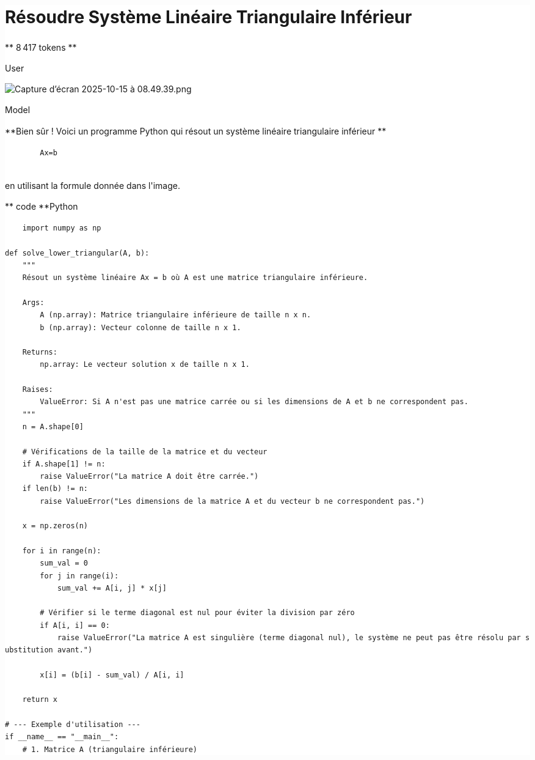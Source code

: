 # Résoudre Système Linéaire Triangulaire Inférieur

** 8 417  tokens **

User

![Capture d’écran 2025-10-15 à 08.49.39.png](blob:https://aistudio.google.com/aec820fa-0292-4428-a9c7-e020a3d70f87)

Model

**Bien sûr ! Voici un programme Python qui résout un système linéaire triangulaire inférieur **

```
        Ax=b
    
```

en utilisant la formule donnée dans l'image.

** code **Python

```
    import numpy as np

def solve_lower_triangular(A, b):
    """
    Résout un système linéaire Ax = b où A est une matrice triangulaire inférieure.

    Args:
        A (np.array): Matrice triangulaire inférieure de taille n x n.
        b (np.array): Vecteur colonne de taille n x 1.

    Returns:
        np.array: Le vecteur solution x de taille n x 1.

    Raises:
        ValueError: Si A n'est pas une matrice carrée ou si les dimensions de A et b ne correspondent pas.
    """
    n = A.shape[0]

    # Vérifications de la taille de la matrice et du vecteur
    if A.shape[1] != n:
        raise ValueError("La matrice A doit être carrée.")
    if len(b) != n:
        raise ValueError("Les dimensions de la matrice A et du vecteur b ne correspondent pas.")

    x = np.zeros(n)

    for i in range(n):
        sum_val = 0
        for j in range(i):
            sum_val += A[i, j] * x[j]

        # Vérifier si le terme diagonal est nul pour éviter la division par zéro
        if A[i, i] == 0:
            raise ValueError("La matrice A est singulière (terme diagonal nul), le système ne peut pas être résolu par substitution avant.")

        x[i] = (b[i] - sum_val) / A[i, i]

    return x

# --- Exemple d'utilisation ---
if __name__ == "__main__":
    # 1. Matrice A (triangulaire inférieure)
```